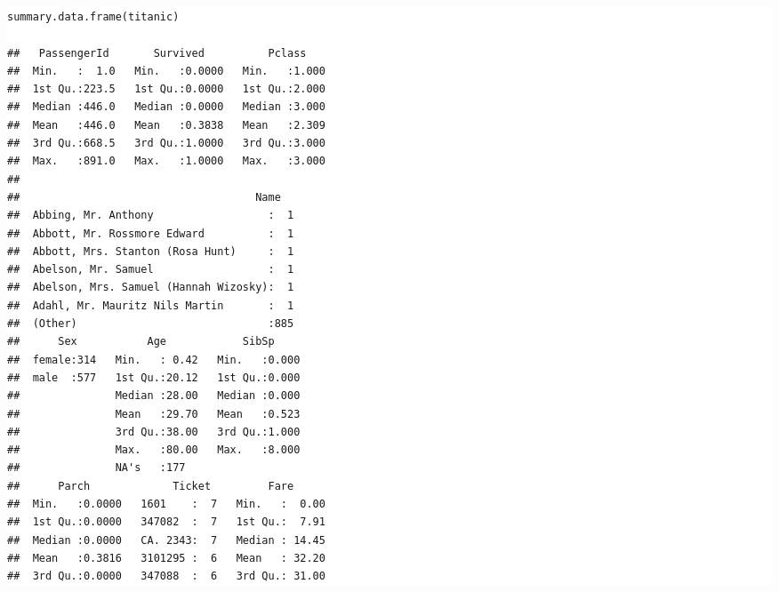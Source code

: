     summary.data.frame(titanic)

    ##   PassengerId       Survived          Pclass     
    ##  Min.   :  1.0   Min.   :0.0000   Min.   :1.000  
    ##  1st Qu.:223.5   1st Qu.:0.0000   1st Qu.:2.000  
    ##  Median :446.0   Median :0.0000   Median :3.000  
    ##  Mean   :446.0   Mean   :0.3838   Mean   :2.309  
    ##  3rd Qu.:668.5   3rd Qu.:1.0000   3rd Qu.:3.000  
    ##  Max.   :891.0   Max.   :1.0000   Max.   :3.000  
    ##                                                  
    ##                                     Name    
    ##  Abbing, Mr. Anthony                  :  1  
    ##  Abbott, Mr. Rossmore Edward          :  1  
    ##  Abbott, Mrs. Stanton (Rosa Hunt)     :  1  
    ##  Abelson, Mr. Samuel                  :  1  
    ##  Abelson, Mrs. Samuel (Hannah Wizosky):  1  
    ##  Adahl, Mr. Mauritz Nils Martin       :  1  
    ##  (Other)                              :885  
    ##      Sex           Age            SibSp      
    ##  female:314   Min.   : 0.42   Min.   :0.000  
    ##  male  :577   1st Qu.:20.12   1st Qu.:0.000  
    ##               Median :28.00   Median :0.000  
    ##               Mean   :29.70   Mean   :0.523  
    ##               3rd Qu.:38.00   3rd Qu.:1.000  
    ##               Max.   :80.00   Max.   :8.000  
    ##               NA's   :177                    
    ##      Parch             Ticket         Fare       
    ##  Min.   :0.0000   1601    :  7   Min.   :  0.00  
    ##  1st Qu.:0.0000   347082  :  7   1st Qu.:  7.91  
    ##  Median :0.0000   CA. 2343:  7   Median : 14.45  
    ##  Mean   :0.3816   3101295 :  6   Mean   : 32.20  
    ##  3rd Qu.:0.0000   347088  :  6   3rd Qu.: 31.00  